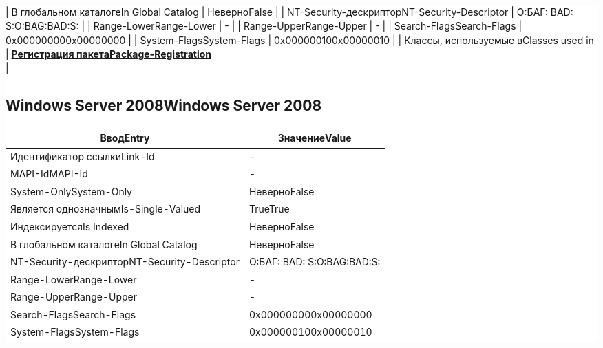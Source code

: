 | <span data-ttu-id="31763-186">В глобальном каталоге</span><span class="sxs-lookup"><span data-stu-id="31763-186">In Global Catalog</span></span>      | <span data-ttu-id="31763-187">Неверно</span><span class="sxs-lookup"><span data-stu-id="31763-187">False</span></span>                                                            |
| <span data-ttu-id="31763-188">NT-Security-дескриптор</span><span class="sxs-lookup"><span data-stu-id="31763-188">NT-Security-Descriptor</span></span> | <span data-ttu-id="31763-189">О:БАГ: BAD: S:</span><span class="sxs-lookup"><span data-stu-id="31763-189">O:BAG:BAD:S:</span></span>                                                     |
| <span data-ttu-id="31763-190">Range-Lower</span><span class="sxs-lookup"><span data-stu-id="31763-190">Range-Lower</span></span>            | \-                                                               |
| <span data-ttu-id="31763-191">Range-Upper</span><span class="sxs-lookup"><span data-stu-id="31763-191">Range-Upper</span></span>            | \-                                                               |
| <span data-ttu-id="31763-192">Search-Flags</span><span class="sxs-lookup"><span data-stu-id="31763-192">Search-Flags</span></span>           | <span data-ttu-id="31763-193">0x00000000</span><span class="sxs-lookup"><span data-stu-id="31763-193">0x00000000</span></span>                                                       |
| <span data-ttu-id="31763-194">System-Flags</span><span class="sxs-lookup"><span data-stu-id="31763-194">System-Flags</span></span>           | <span data-ttu-id="31763-195">0x00000010</span><span class="sxs-lookup"><span data-stu-id="31763-195">0x00000010</span></span>                                                       |
| <span data-ttu-id="31763-196">Классы, используемые в</span><span class="sxs-lookup"><span data-stu-id="31763-196">Classes used in</span></span>        | [<span data-ttu-id="31763-197">**Регистрация пакета**</span><span class="sxs-lookup"><span data-stu-id="31763-197">**Package-Registration**</span></span>](c-packageregistration.md)<br/> |



## <a name="windows-server-2008"></a><span data-ttu-id="31763-198">Windows Server 2008</span><span class="sxs-lookup"><span data-stu-id="31763-198">Windows Server 2008</span></span>



| <span data-ttu-id="31763-199">Ввод</span><span class="sxs-lookup"><span data-stu-id="31763-199">Entry</span></span> | <span data-ttu-id="31763-200">Значение</span><span class="sxs-lookup"><span data-stu-id="31763-200">Value</span></span> |
|------------------------|------------------------------------------------------------------|
| <span data-ttu-id="31763-201">Идентификатор ссылки</span><span class="sxs-lookup"><span data-stu-id="31763-201">Link-Id</span></span>                | \-                                                               |
| <span data-ttu-id="31763-202">MAPI-Id</span><span class="sxs-lookup"><span data-stu-id="31763-202">MAPI-Id</span></span>                | \-                                                               |
| <span data-ttu-id="31763-203">System-Only</span><span class="sxs-lookup"><span data-stu-id="31763-203">System-Only</span></span>            | <span data-ttu-id="31763-204">Неверно</span><span class="sxs-lookup"><span data-stu-id="31763-204">False</span></span>                                                            |
| <span data-ttu-id="31763-205">Является однозначным</span><span class="sxs-lookup"><span data-stu-id="31763-205">Is-Single-Valued</span></span>       | <span data-ttu-id="31763-206">True</span><span class="sxs-lookup"><span data-stu-id="31763-206">True</span></span>                                                             |
| <span data-ttu-id="31763-207">Индексируется</span><span class="sxs-lookup"><span data-stu-id="31763-207">Is Indexed</span></span>             | <span data-ttu-id="31763-208">Неверно</span><span class="sxs-lookup"><span data-stu-id="31763-208">False</span></span>                                                            |
| <span data-ttu-id="31763-209">В глобальном каталоге</span><span class="sxs-lookup"><span data-stu-id="31763-209">In Global Catalog</span></span>      | <span data-ttu-id="31763-210">Неверно</span><span class="sxs-lookup"><span data-stu-id="31763-210">False</span></span>                                                            |
| <span data-ttu-id="31763-211">NT-Security-дескриптор</span><span class="sxs-lookup"><span data-stu-id="31763-211">NT-Security-Descriptor</span></span> | <span data-ttu-id="31763-212">О:БАГ: BAD: S:</span><span class="sxs-lookup"><span data-stu-id="31763-212">O:BAG:BAD:S:</span></span>                                                     |
| <span data-ttu-id="31763-213">Range-Lower</span><span class="sxs-lookup"><span data-stu-id="31763-213">Range-Lower</span></span>            | \-                                                               |
| <span data-ttu-id="31763-214">Range-Upper</span><span class="sxs-lookup"><span data-stu-id="31763-214">Range-Upper</span></span>            | \-                                                               |
| <span data-ttu-id="31763-215">Search-Flags</span><span class="sxs-lookup"><span data-stu-id="31763-215">Search-Flags</span></span>           | <span data-ttu-id="31763-216">0x00000000</span><span class="sxs-lookup"><span data-stu-id="31763-216">0x00000000</span></span>                                                       |
| <span data-ttu-id="31763-217">System-Flags</span><span class="sxs-lookup"><span data-stu-id="31763-217">System-Flags</span></span>           | <span data-ttu-id="31763-218">0x00000010</span><span class="sxs-lookup"><span data-stu-id="31763-218">0x00000010</span></span>                                                       |